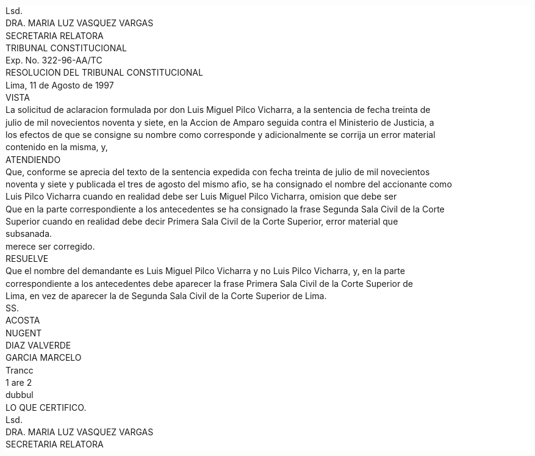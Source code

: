 Lsd.  
DRA. MARIA LUZ VASQUEZ VARGAS  
SECRETARIA RELATORA  
TRIBUNAL CONSTITUCIONAL  
Exp. No. 322-96-AA/TC  
RESOLUCION DEL TRIBUNAL CONSTITUCIONAL  
Lima, 11 de Agosto de 1997  
VISTA  
La solicitud de aclaracion formulada por don Luis Miguel Pilco Vicharra, a la sentencia de fecha treinta de  
julio de mil novecientos noventa y siete, en la Accion de Amparo seguida contra el Ministerio de Justicia, a  
los efectos de que se consigne su nombre como corresponde y adicionalmente se corrija un error material  
contenido en la misma, y,  
ATENDIENDO  
Que, conforme se aprecia del texto de la sentencia expedida con fecha treinta de julio de mil novecientos  
noventa y siete y publicada el tres de agosto del mismo afio, se ha consignado el nombre del accionante como  
Luis Pilco Vicharra cuando en realidad debe ser Luis Miguel Pilco Vicharra, omision que debe ser  
Que en la parte correspondiente a los antecedentes se ha consignado la frase Segunda Sala Civil de la Corte  
Superior cuando en realidad debe decir Primera Sala Civil de la Corte Superior, error material que  
subsanada.  
merece ser corregido.  
RESUELVE  
Que el nombre del demandante es Luis Miguel Pilco Vicharra y no Luis Pilco Vicharra, y, en la parte  
correspondiente a los antecedentes debe aparecer la frase Primera Sala Civil de la Corte Superior de  
Lima, en vez de aparecer la de Segunda Sala Civil de la Corte Superior de Lima.  
SS.  
ACOSTA  
NUGENT  
DIAZ VALVERDE  
GARCIA MARCELO  
Trancc  
1 are 2  
dubbul  
LO QUE CERTIFICO.  
Lsd.  
DRA. MARIA LUZ VASQUEZ VARGAS  
SECRETARIA RELATORA